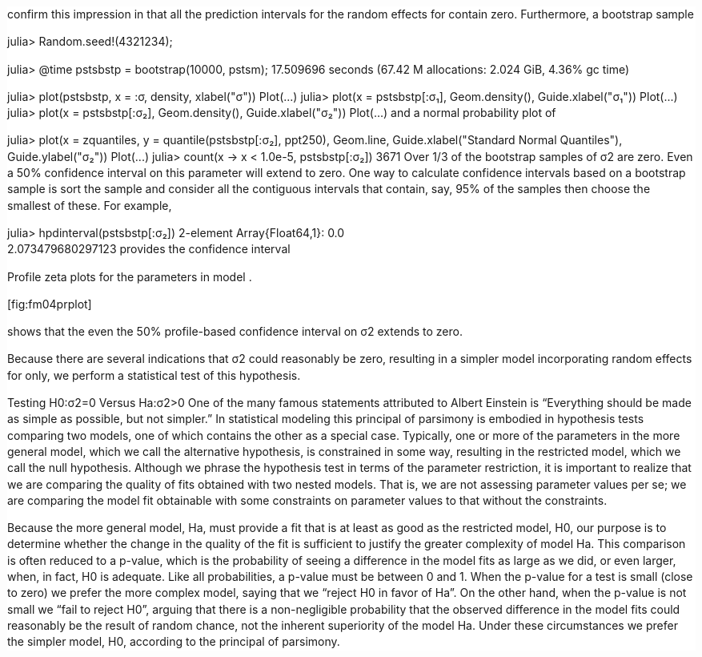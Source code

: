 confirm this impression in that all the prediction intervals for the random effects for contain zero. Furthermore, a bootstrap sample

julia> Random.seed!(4321234);

julia> @time pstsbstp = bootstrap(10000, pstsm);
 17.509696 seconds (67.42 M allocations: 2.024 GiB, 4.36% gc time)


julia> plot(pstsbstp, x = :σ, density, xlabel("σ"))
Plot(...)
julia> plot(x = pstsbstp[:σ₁], Geom.density(), Guide.xlabel("σ₁"))
Plot(...)
julia> plot(x = pstsbstp[:σ₂], Geom.density(), Guide.xlabel("σ₂"))
Plot(...)
and a normal probability plot of

julia> plot(x = zquantiles, y = quantile(pstsbstp[:σ₂], ppt250), Geom.line,
    Guide.xlabel("Standard Normal Quantiles"), Guide.ylabel("σ₂"))
Plot(...)
julia> count(x -> x < 1.0e-5, pstsbstp[:σ₂])
3671
Over 1/3 of the bootstrap samples of σ2 are zero. Even a 50% confidence interval on this parameter will extend to zero. One way to calculate confidence intervals based on a bootstrap sample is sort the sample and consider all the contiguous intervals that contain, say, 95% of the samples then choose the smallest of these. For example,

julia> hpdinterval(pstsbstp[:σ₂])
2-element Array{Float64,1}:
 0.0              
 2.073479680297123
provides the confidence interval

Profile zeta plots for the parameters in model .

[fig:fm04prplot]

shows that the even the 50% profile-based confidence interval on σ2 extends to zero.

Because there are several indications that σ2 could reasonably be zero, resulting in a simpler model incorporating random effects for only, we perform a statistical test of this hypothesis.

Testing H0:σ2=0 Versus Ha:σ2>0
One of the many famous statements attributed to Albert Einstein is “Everything should be made as simple as possible, but not simpler.” In statistical modeling this principal of parsimony is embodied in hypothesis tests comparing two models, one of which contains the other as a special case. Typically, one or more of the parameters in the more general model, which we call the alternative hypothesis, is constrained in some way, resulting in the restricted model, which we call the null hypothesis. Although we phrase the hypothesis test in terms of the parameter restriction, it is important to realize that we are comparing the quality of fits obtained with two nested models. That is, we are not assessing parameter values per se; we are comparing the model fit obtainable with some constraints on parameter values to that without the constraints.

Because the more general model, Ha, must provide a fit that is at least as good as the restricted model, H0, our purpose is to determine whether the change in the quality of the fit is sufficient to justify the greater complexity of model Ha. This comparison is often reduced to a p-value, which is the probability of seeing a difference in the model fits as large as we did, or even larger, when, in fact, H0 is adequate. Like all probabilities, a p-value must be between 0 and 1. When the p-value for a test is small (close to zero) we prefer the more complex model, saying that we “reject H0 in favor of Ha”. On the other hand, when the p-value is not small we “fail to reject H0”, arguing that there is a non-negligible probability that the observed difference in the model fits could reasonably be the result of random chance, not the inherent superiority of the model Ha. Under these circumstances we prefer the simpler model, H0, according to the principal of parsimony.
